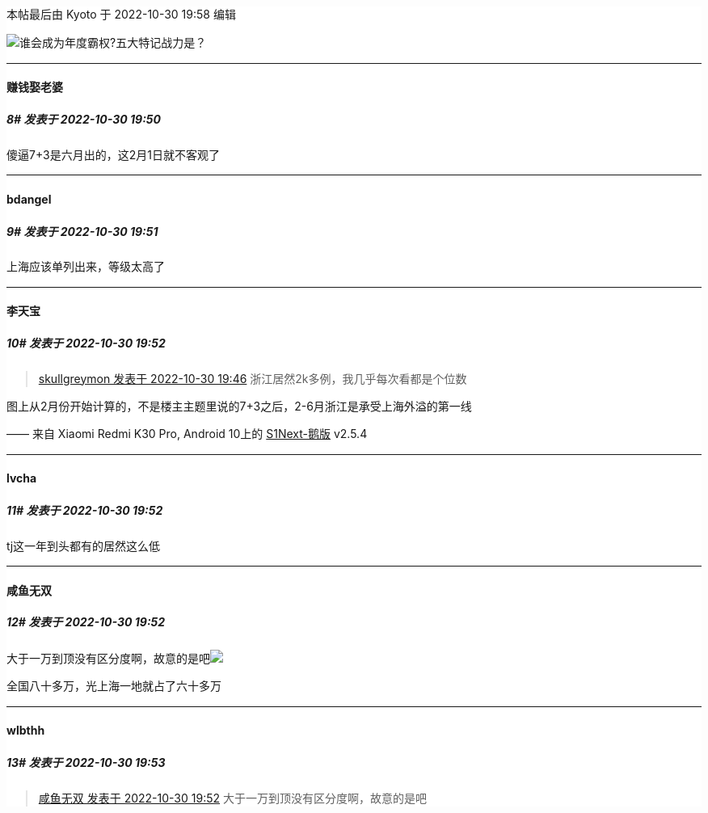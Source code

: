  本帖最后由 Kyoto 于 2022-10-30 19:58 编辑 

<img src="https://static.saraba1st.com/image/smiley/face2017/067.png" referrerpolicy="no-referrer">谁会成为年度霸权?五大特记战力是？

*****

####  赚钱娶老婆  
##### 8#       发表于 2022-10-30 19:50

傻逼7+3是六月出的，这2月1日就不客观了

*****

####  bdangel  
##### 9#       发表于 2022-10-30 19:51

上海应该单列出来，等级太高了

*****

####  李天宝  
##### 10#       发表于 2022-10-30 19:52

<blockquote><a href="httphttps://bbs.saraba1st.com/2b/forum.php?mod=redirect&amp;goto=findpost&amp;pid=58191480&amp;ptid=2102315" target="_blank">skullgreymon 发表于 2022-10-30 19:46</a>
浙江居然2k多例，我几乎每次看都是个位数</blockquote>
图上从2月份开始计算的，不是楼主主题里说的7+3之后，2-6月浙江是承受上海外溢的第一线

—— 来自 Xiaomi Redmi K30 Pro, Android 10上的 [S1Next-鹅版](https://github.com/ykrank/S1-Next/releases) v2.5.4

*****

####  lvcha  
##### 11#       发表于 2022-10-30 19:52

tj这一年到头都有的居然这么低

*****

####  咸鱼无双  
##### 12#       发表于 2022-10-30 19:52

大于一万到顶没有区分度啊，故意的是吧<img src="https://static.saraba1st.com/image/smiley/face2017/100.png" referrerpolicy="no-referrer">

全国八十多万，光上海一地就占了六十多万

*****

####  wlbthh  
##### 13#       发表于 2022-10-30 19:53

<blockquote><a href="httphttps://bbs.saraba1st.com/2b/forum.php?mod=redirect&amp;goto=findpost&amp;pid=58191638&amp;ptid=2102315" target="_blank">咸鱼无双 发表于 2022-10-30 19:52</a>
大于一万到顶没有区分度啊，故意的是吧
